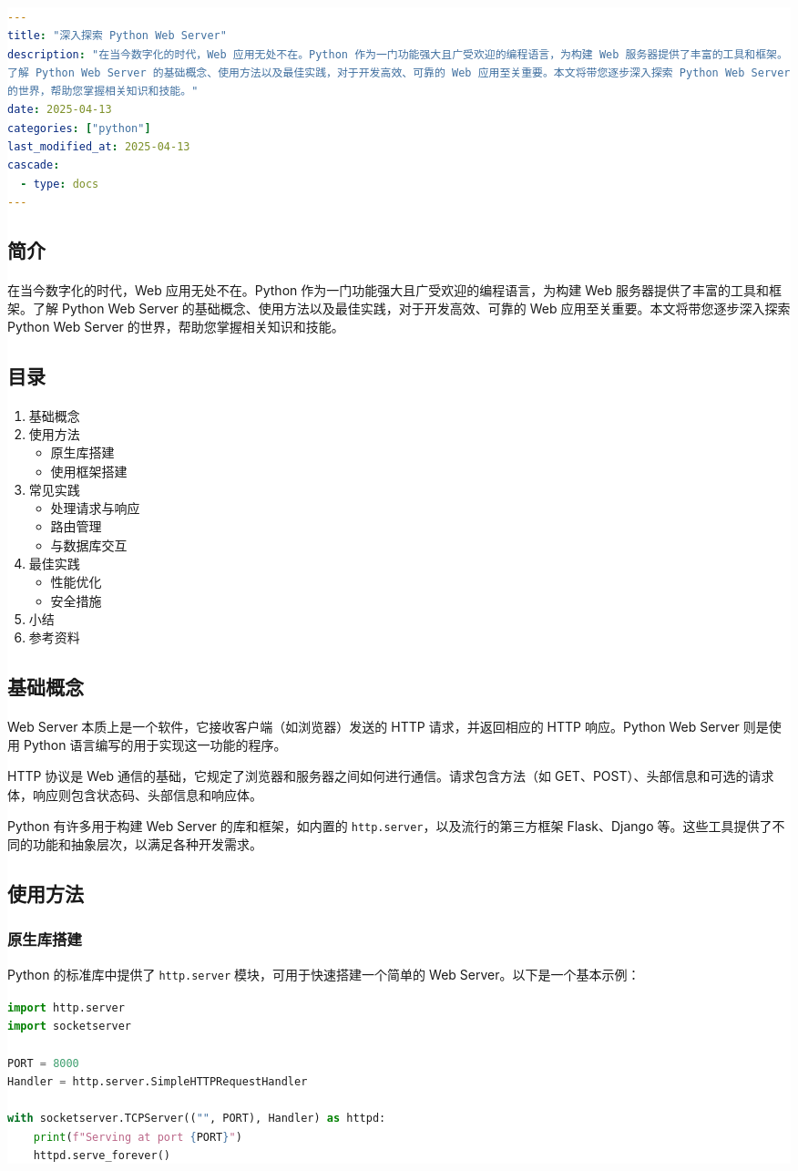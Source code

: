 ```yaml
---
title: "深入探索 Python Web Server"
description: "在当今数字化的时代，Web 应用无处不在。Python 作为一门功能强大且广受欢迎的编程语言，为构建 Web 服务器提供了丰富的工具和框架。了解 Python Web Server 的基础概念、使用方法以及最佳实践，对于开发高效、可靠的 Web 应用至关重要。本文将带您逐步深入探索 Python Web Server 的世界，帮助您掌握相关知识和技能。"
date: 2025-04-13
categories: ["python"]
last_modified_at: 2025-04-13
cascade:
  - type: docs
---
```



## 简介
在当今数字化的时代，Web 应用无处不在。Python 作为一门功能强大且广受欢迎的编程语言，为构建 Web 服务器提供了丰富的工具和框架。了解 Python Web Server 的基础概念、使用方法以及最佳实践，对于开发高效、可靠的 Web 应用至关重要。本文将带您逐步深入探索 Python Web Server 的世界，帮助您掌握相关知识和技能。


## 目录
1. 基础概念
2. 使用方法
    - 原生库搭建
    - 使用框架搭建
3. 常见实践
    - 处理请求与响应
    - 路由管理
    - 与数据库交互
4. 最佳实践
    - 性能优化
    - 安全措施
5. 小结
6. 参考资料

## 基础概念
Web Server 本质上是一个软件，它接收客户端（如浏览器）发送的 HTTP 请求，并返回相应的 HTTP 响应。Python Web Server 则是使用 Python 语言编写的用于实现这一功能的程序。

HTTP 协议是 Web 通信的基础，它规定了浏览器和服务器之间如何进行通信。请求包含方法（如 GET、POST）、头部信息和可选的请求体，响应则包含状态码、头部信息和响应体。

Python 有许多用于构建 Web Server 的库和框架，如内置的 `http.server`，以及流行的第三方框架 Flask、Django 等。这些工具提供了不同的功能和抽象层次，以满足各种开发需求。

## 使用方法

### 原生库搭建
Python 的标准库中提供了 `http.server` 模块，可用于快速搭建一个简单的 Web Server。以下是一个基本示例：

```python
import http.server
import socketserver

PORT = 8000
Handler = http.server.SimpleHTTPRequestHandler

with socketserver.TCPServer(("", PORT), Handler) as httpd:
    print(f"Serving at port {PORT}")
    httpd.serve_forever()
```

